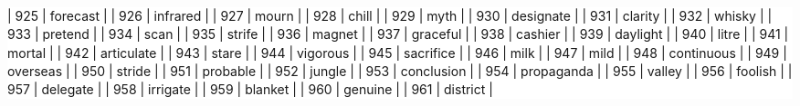 |    925 | forecast       |
|    926 | infrared       |
|    927 | mourn          |
|    928 | chill          |
|    929 | myth           |
|    930 | designate      |
|    931 | clarity        |
|    932 | whisky         |
|    933 | pretend        |
|    934 | scan           |
|    935 | strife         |
|    936 | magnet         |
|    937 | graceful       |
|    938 | cashier        |
|    939 | daylight       |
|    940 | litre          |
|    941 | mortal         |
|    942 | articulate     |
|    943 | stare          |
|    944 | vigorous       |
|    945 | sacrifice      |
|    946 | milk           |
|    947 | mild           |
|    948 | continuous     |
|    949 | overseas       |
|    950 | stride         |
|    951 | probable       |
|    952 | jungle         |
|    953 | conclusion     |
|    954 | propaganda     |
|    955 | valley         |
|    956 | foolish        |
|    957 | delegate       |
|    958 | irrigate       |
|    959 | blanket        |
|    960 | genuine        |
|    961 | district       |
